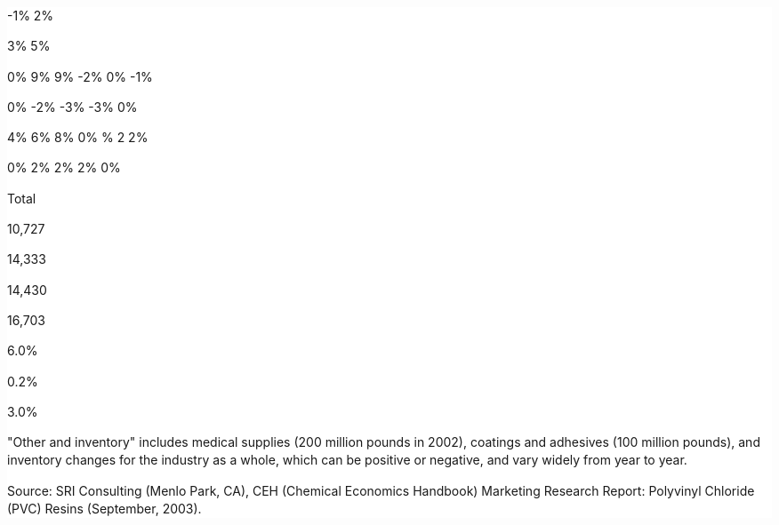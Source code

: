 -1%
2%

3%
5%

0%
9%
9%
-2%
0%
-1%

0%
-2%
-3%
-3%
0%

4%
6%
8%
0%
%
2
2%

0%
2%
2%
2%
0%

Total

10,727

14,333

14,430

16,703

6.0%

0.2%

3.0%

"Other and inventory" includes medical supplies (200 million pounds in 2002), coatings and adhesives (100 million pounds),
and inventory changes for the industry as a whole, which can be positive or negative, and vary widely from year to year.

Source: SRI Consulting (Menlo Park, CA), CEH (Chemical Economics Handbook) Marketing Research Report: Polyvinyl Chloride
(PVC) Resins (September, 2003).
